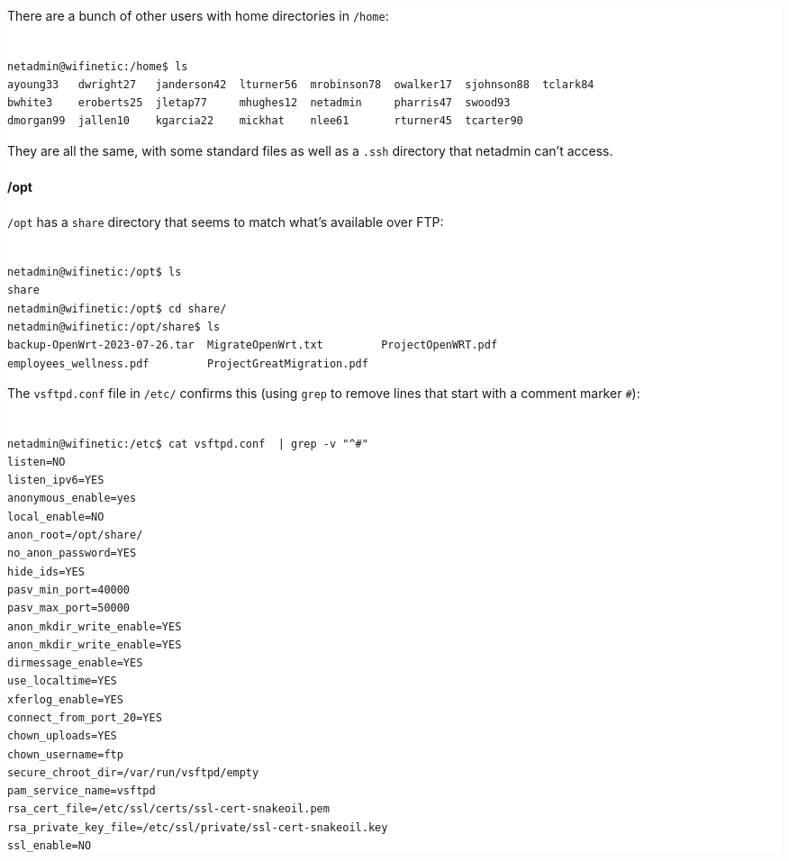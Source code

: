 There are a bunch of other users with home directories in `/home`:

```

netadmin@wifinetic:/home$ ls
ayoung33   dwright27   janderson42  lturner56  mrobinson78  owalker17  sjohnson88  tclark84
bwhite3    eroberts25  jletap77     mhughes12  netadmin     pharris47  swood93
dmorgan99  jallen10    kgarcia22    mickhat    nlee61       rturner45  tcarter90

```

They are all the same, with some standard files as well as a `.ssh` directory that netadmin can’t access.

#### /opt

`/opt` has a `share` directory that seems to match what’s available over FTP:

```

netadmin@wifinetic:/opt$ ls
share
netadmin@wifinetic:/opt$ cd share/
netadmin@wifinetic:/opt/share$ ls
backup-OpenWrt-2023-07-26.tar  MigrateOpenWrt.txt         ProjectOpenWRT.pdf
employees_wellness.pdf         ProjectGreatMigration.pdf

```

The `vsftpd.conf` file in `/etc/` confirms this (using `grep` to remove lines that start with a comment marker `#`):

```

netadmin@wifinetic:/etc$ cat vsftpd.conf  | grep -v "^#"
listen=NO
listen_ipv6=YES
anonymous_enable=yes
local_enable=NO
anon_root=/opt/share/
no_anon_password=YES
hide_ids=YES
pasv_min_port=40000
pasv_max_port=50000
anon_mkdir_write_enable=YES
anon_mkdir_write_enable=YES
dirmessage_enable=YES
use_localtime=YES
xferlog_enable=YES
connect_from_port_20=YES
chown_uploads=YES
chown_username=ftp
secure_chroot_dir=/var/run/vsftpd/empty
pam_service_name=vsftpd
rsa_cert_file=/etc/ssl/certs/ssl-cert-snakeoil.pem
rsa_private_key_file=/etc/ssl/private/ssl-cert-snakeoil.key
ssl_enable=NO

```
